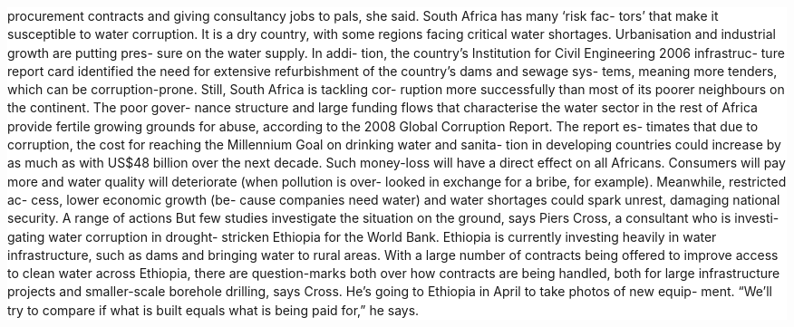 procurement contracts and giving 
consultancy jobs to pals, she said. 
South Africa has many ‘risk fac-
tors’ that make it susceptible to 
water corruption. It is a dry country, 
with some regions facing critical 
water shortages. Urbanisation and 
industrial growth are putting pres-
sure on the water supply. In addi-
tion, the country’s Institution for 
Civil Engineering 2006 infrastruc-
ture report card identified the need 
for extensive refurbishment of the 
country’s dams and sewage sys-
tems, meaning more tenders, which 
can be corruption-prone. 
Still, South Africa is tackling cor-
ruption more successfully than 
most of its poorer neighbours on 
the continent. The poor gover-
nance structure and large funding 
flows that characterise the water 
sector in the rest of Africa provide 
fertile growing grounds for abuse, 
according to the 2008 Global 
Corruption Report. The report es-
timates that due to corruption, the 
cost for reaching the Millennium 
Goal on drinking water and sanita-
tion in developing countries could 
increase by as much as with US$48 
billion over the next decade. 
Such money-loss will have a direct 
effect on all Africans. Consumers 
will pay more and water quality will 
deteriorate (when pollution is over-
looked in exchange for a bribe, for 
example). Meanwhile, restricted ac-
cess, lower economic growth (be-
cause companies need water) and 
water shortages could spark unrest, 
damaging national security.
A range of actions
But few studies investigate the 
situation on the ground, says Piers 
Cross, a consultant who is investi-
gating water corruption in drought-
stricken Ethiopia for the World 
Bank. Ethiopia is currently investing 
heavily in water infrastructure, such 
as dams and bringing water to rural 
areas. 
With a large number of contracts 
being offered to improve access to 
clean water across Ethiopia, there 
are question-marks both over how 
contracts are being handled, both 
for large infrastructure projects and 
smaller-scale borehole drilling, says 
Cross. He’s going to Ethiopia in 
April to take photos of new equip-
ment. “We’ll try to compare if what 
is built equals what is being paid 
for,” he says. 